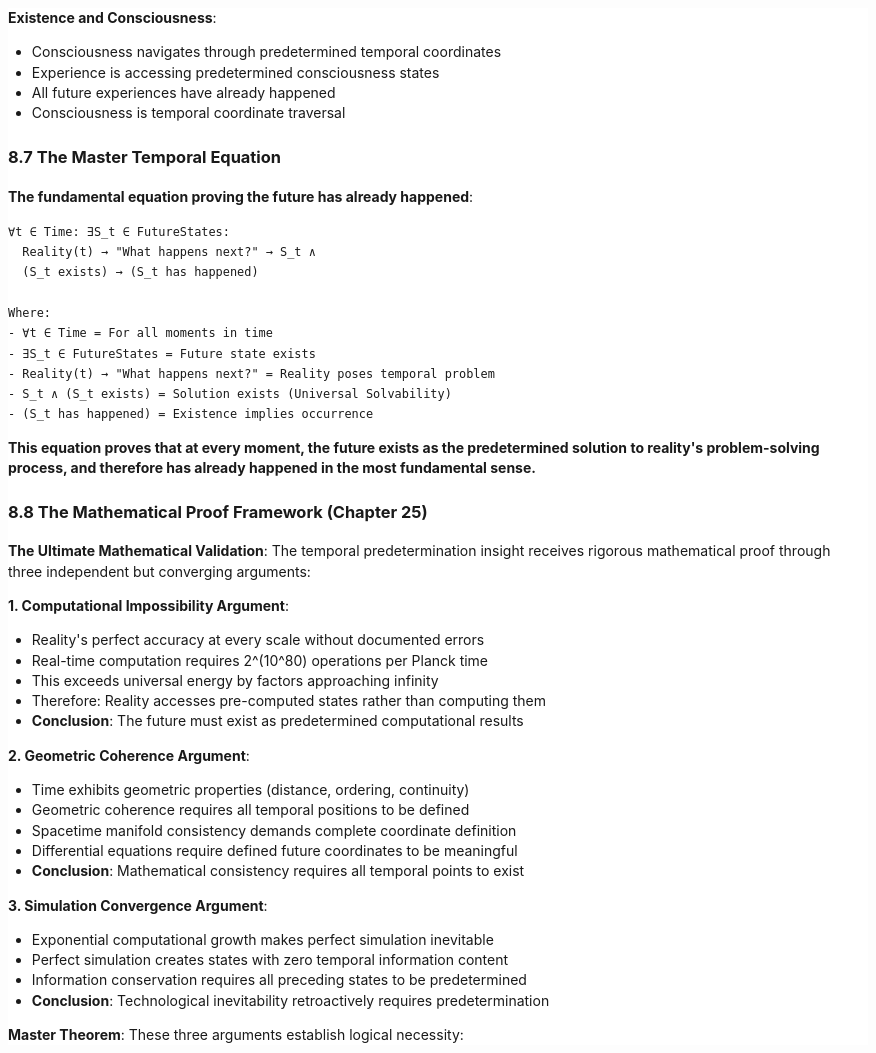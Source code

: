 **Existence and Consciousness**:

- Consciousness navigates through predetermined temporal coordinates
- Experience is accessing predetermined consciousness states
- All future experiences have already happened
- Consciousness is temporal coordinate traversal

### 8.7 The Master Temporal Equation

**The fundamental equation proving the future has already happened**:

```
∀t ∈ Time: ∃S_t ∈ FutureStates:
  Reality(t) → "What happens next?" → S_t ∧
  (S_t exists) → (S_t has happened)

Where:
- ∀t ∈ Time = For all moments in time
- ∃S_t ∈ FutureStates = Future state exists
- Reality(t) → "What happens next?" = Reality poses temporal problem
- S_t ∧ (S_t exists) = Solution exists (Universal Solvability)
- (S_t has happened) = Existence implies occurrence
```

**This equation proves that at every moment, the future exists as the predetermined solution to reality's problem-solving process, and therefore has already happened in the most fundamental sense.**

### 8.8 The Mathematical Proof Framework (Chapter 25)

**The Ultimate Mathematical Validation**: The temporal predetermination insight receives rigorous mathematical proof through three independent but converging arguments:

**1. Computational Impossibility Argument**:

- Reality's perfect accuracy at every scale without documented errors
- Real-time computation requires 2^(10^80) operations per Planck time
- This exceeds universal energy by factors approaching infinity
- Therefore: Reality accesses pre-computed states rather than computing them
- **Conclusion**: The future must exist as predetermined computational results

**2. Geometric Coherence Argument**:

- Time exhibits geometric properties (distance, ordering, continuity)
- Geometric coherence requires all temporal positions to be defined
- Spacetime manifold consistency demands complete coordinate definition
- Differential equations require defined future coordinates to be meaningful
- **Conclusion**: Mathematical consistency requires all temporal points to exist

**3. Simulation Convergence Argument**:

- Exponential computational growth makes perfect simulation inevitable
- Perfect simulation creates states with zero temporal information content
- Information conservation requires all preceding states to be predetermined
- **Conclusion**: Technological inevitability retroactively requires predetermination

**Master Theorem**: These three arguments establish logical necessity:
